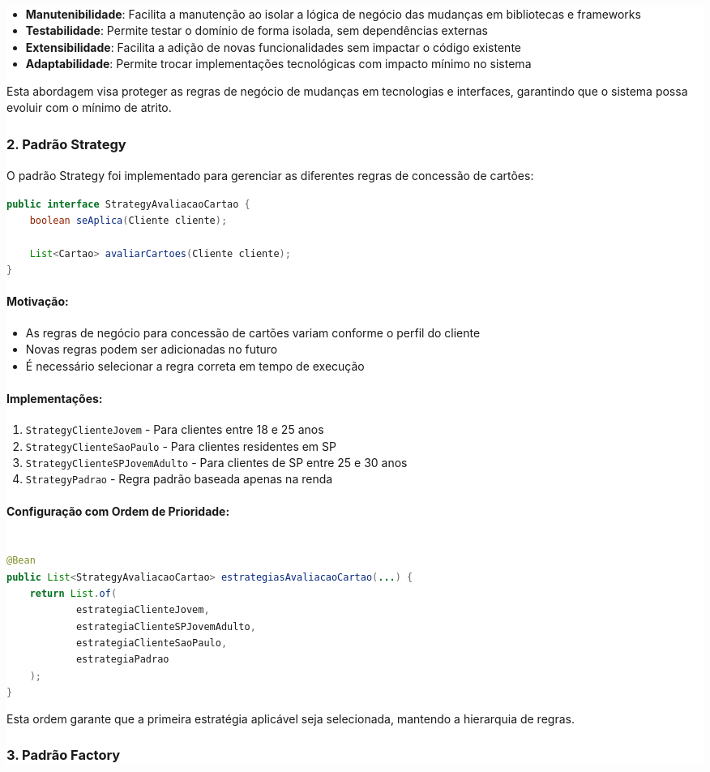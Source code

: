 - **Manutenibilidade**: Facilita a manutenção ao isolar a lógica de negócio das mudanças em bibliotecas e frameworks
- **Testabilidade**: Permite testar o domínio de forma isolada, sem dependências externas
- **Extensibilidade**: Facilita a adição de novas funcionalidades sem impactar o código existente
- **Adaptabilidade**: Permite trocar implementações tecnológicas com impacto mínimo no sistema

Esta abordagem visa proteger as regras de negócio de mudanças em tecnologias e interfaces, garantindo que o sistema
possa evoluir com o mínimo de atrito.

### 2. Padrão Strategy

O padrão Strategy foi implementado para gerenciar as diferentes regras de concessão de cartões:

```java
public interface StrategyAvaliacaoCartao {
    boolean seAplica(Cliente cliente);

    List<Cartao> avaliarCartoes(Cliente cliente);
}
```

#### Motivação:

- As regras de negócio para concessão de cartões variam conforme o perfil do cliente
- Novas regras podem ser adicionadas no futuro
- É necessário selecionar a regra correta em tempo de execução

#### Implementações:

1. `StrategyClienteJovem` - Para clientes entre 18 e 25 anos
2. `StrategyClienteSaoPaulo` - Para clientes residentes em SP
3. `StrategyClienteSPJovemAdulto` - Para clientes de SP entre 25 e 30 anos
4. `StrategyPadrao` - Regra padrão baseada apenas na renda

#### Configuração com Ordem de Prioridade:

```java

@Bean
public List<StrategyAvaliacaoCartao> estrategiasAvaliacaoCartao(...) {
    return List.of(
            estrategiaClienteJovem,
            estrategiaClienteSPJovemAdulto,
            estrategiaClienteSaoPaulo,
            estrategiaPadrao
    );
}
```

Esta ordem garante que a primeira estratégia aplicável seja selecionada, mantendo a hierarquia de regras.

### 3. Padrão Factory
